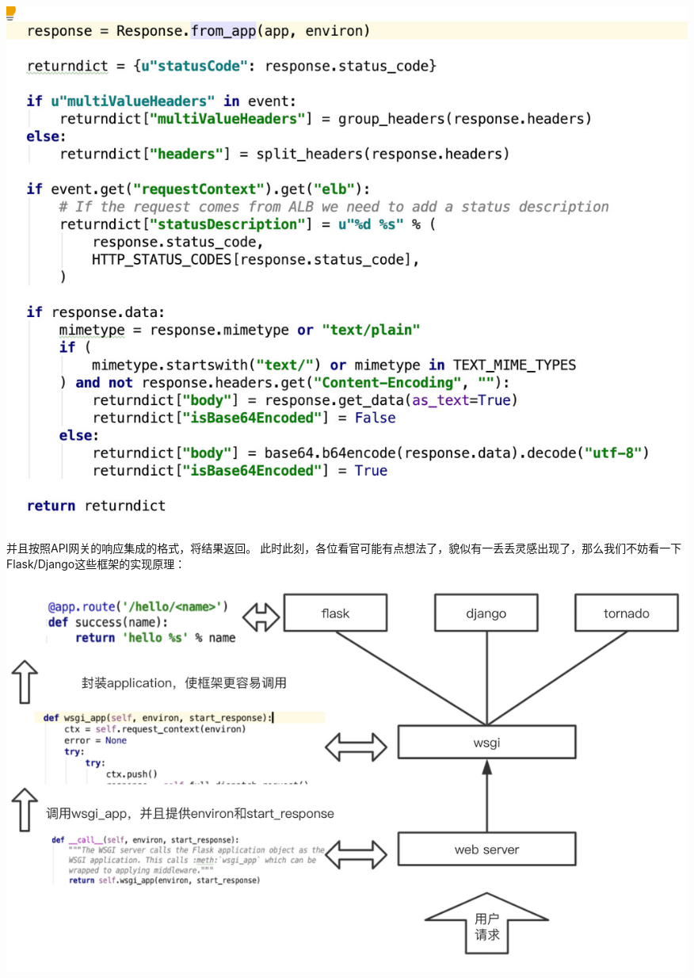 ![](../material/5-3-26.jpeg)

并且按照API网关的响应集成的格式，将结果返回。
此时此刻，各位看官可能有点想法了，貌似有一丢丢灵感出现了，那么我们不妨看一下Flask/Django这些框架的实现原理：

![](../material/5-3-27.jpeg)
